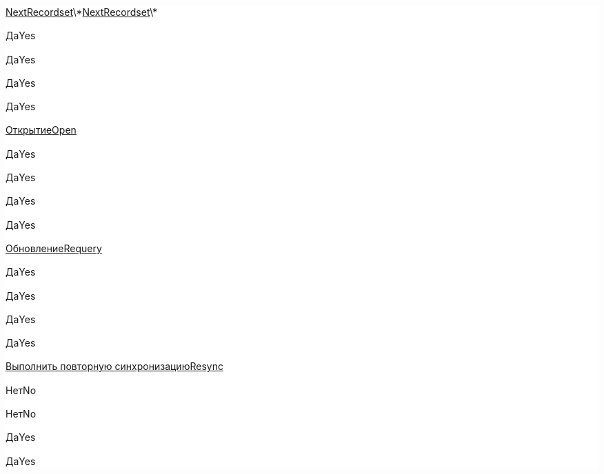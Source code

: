 </tr>
<tr class="even">
<td><p><span data-ttu-id="40f8f-442"><a href="nextrecordset-method-ado.md">NextRecordset</a>\*</span><span class="sxs-lookup"><span data-stu-id="40f8f-442"><a href="nextrecordset-method-ado.md">NextRecordset</a>\*</span></span></p></td>
<td><p><span data-ttu-id="40f8f-443">Да</span><span class="sxs-lookup"><span data-stu-id="40f8f-443">Yes</span></span></p></td>
<td><p><span data-ttu-id="40f8f-444">Да</span><span class="sxs-lookup"><span data-stu-id="40f8f-444">Yes</span></span></p></td>
<td><p><span data-ttu-id="40f8f-445">Да</span><span class="sxs-lookup"><span data-stu-id="40f8f-445">Yes</span></span></p></td>
<td><p><span data-ttu-id="40f8f-446">Да</span><span class="sxs-lookup"><span data-stu-id="40f8f-446">Yes</span></span></p></td>
</tr>
<tr class="odd">
<td><p><span data-ttu-id="40f8f-447"><a href="open-method-ado-recordset.md">Открытие</a></span><span class="sxs-lookup"><span data-stu-id="40f8f-447"><a href="open-method-ado-recordset.md">Open</a></span></span></p></td>
<td><p><span data-ttu-id="40f8f-448">Да</span><span class="sxs-lookup"><span data-stu-id="40f8f-448">Yes</span></span></p></td>
<td><p><span data-ttu-id="40f8f-449">Да</span><span class="sxs-lookup"><span data-stu-id="40f8f-449">Yes</span></span></p></td>
<td><p><span data-ttu-id="40f8f-450">Да</span><span class="sxs-lookup"><span data-stu-id="40f8f-450">Yes</span></span></p></td>
<td><p><span data-ttu-id="40f8f-451">Да</span><span class="sxs-lookup"><span data-stu-id="40f8f-451">Yes</span></span></p></td>
</tr>
<tr class="even">
<td><p><span data-ttu-id="40f8f-452"><a href="requery-method-ado.md">Обновление</a></span><span class="sxs-lookup"><span data-stu-id="40f8f-452"><a href="requery-method-ado.md">Requery</a></span></span></p></td>
<td><p><span data-ttu-id="40f8f-453">Да</span><span class="sxs-lookup"><span data-stu-id="40f8f-453">Yes</span></span></p></td>
<td><p><span data-ttu-id="40f8f-454">Да</span><span class="sxs-lookup"><span data-stu-id="40f8f-454">Yes</span></span></p></td>
<td><p><span data-ttu-id="40f8f-455">Да</span><span class="sxs-lookup"><span data-stu-id="40f8f-455">Yes</span></span></p></td>
<td><p><span data-ttu-id="40f8f-456">Да</span><span class="sxs-lookup"><span data-stu-id="40f8f-456">Yes</span></span></p></td>
</tr>
<tr class="odd">
<td><p><span data-ttu-id="40f8f-457"><a href="resync-method-ado.md">Выполнить повторную синхронизацию</a></span><span class="sxs-lookup"><span data-stu-id="40f8f-457"><a href="resync-method-ado.md">Resync</a></span></span></p></td>
<td><p><span data-ttu-id="40f8f-458">Нет</span><span class="sxs-lookup"><span data-stu-id="40f8f-458">No</span></span></p></td>
<td><p><span data-ttu-id="40f8f-459">Нет</span><span class="sxs-lookup"><span data-stu-id="40f8f-459">No</span></span></p></td>
<td><p><span data-ttu-id="40f8f-460">Да</span><span class="sxs-lookup"><span data-stu-id="40f8f-460">Yes</span></span></p></td>
<td><p><span data-ttu-id="40f8f-461">Да</span><span class="sxs-lookup"><span data-stu-id="40f8f-461">Yes</span></span></p></td>
</tr>
<tr class="even">
